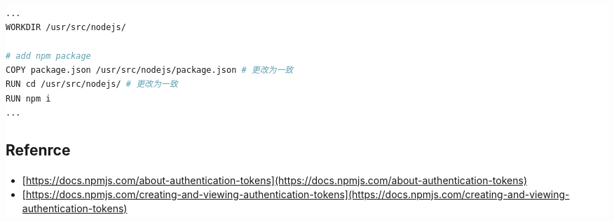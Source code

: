```bash
...
WORKDIR /usr/src/nodejs/

# add npm package
COPY package.json /usr/src/nodejs/package.json # 更改为一致
RUN cd /usr/src/nodejs/ # 更改为一致
RUN npm i
...
```

## Refenrce

* [https://docs.npmjs.com/about-authentication-tokens](https://docs.npmjs.com/about-authentication-tokens)
* [https://docs.npmjs.com/creating-and-viewing-authentication-tokens](https://docs.npmjs.com/creating-and-viewing-authentication-tokens)